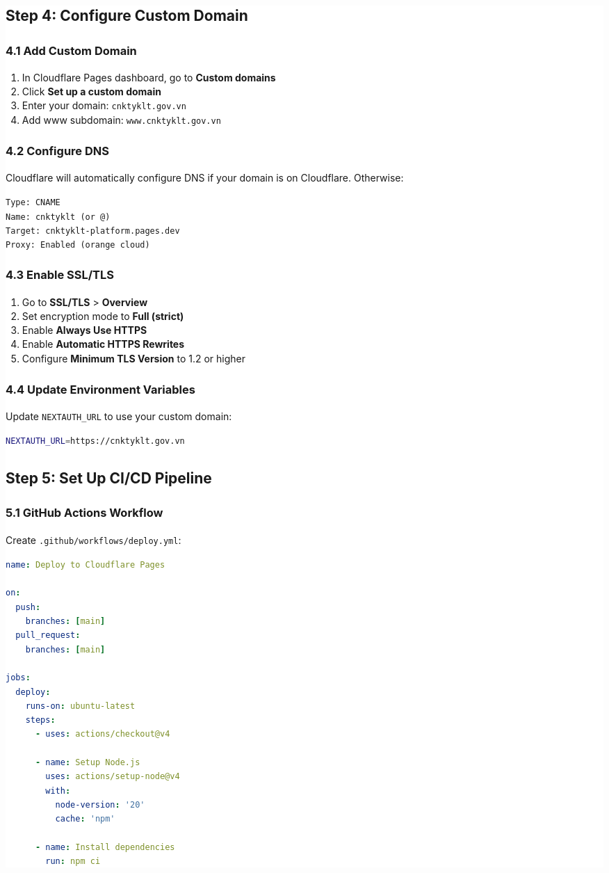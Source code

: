 ## Step 4: Configure Custom Domain

### 4.1 Add Custom Domain

1. In Cloudflare Pages dashboard, go to **Custom domains**
2. Click **Set up a custom domain**
3. Enter your domain: `cnktyklt.gov.vn`
4. Add www subdomain: `www.cnktyklt.gov.vn`

### 4.2 Configure DNS

Cloudflare will automatically configure DNS if your domain is on Cloudflare. Otherwise:

```
Type: CNAME
Name: cnktyklt (or @)
Target: cnktyklt-platform.pages.dev
Proxy: Enabled (orange cloud)
```

### 4.3 Enable SSL/TLS

1. Go to **SSL/TLS** > **Overview**
2. Set encryption mode to **Full (strict)**
3. Enable **Always Use HTTPS**
4. Enable **Automatic HTTPS Rewrites**
5. Configure **Minimum TLS Version** to 1.2 or higher

### 4.4 Update Environment Variables

Update `NEXTAUTH_URL` to use your custom domain:

```bash
NEXTAUTH_URL=https://cnktyklt.gov.vn
```

## Step 5: Set Up CI/CD Pipeline

### 5.1 GitHub Actions Workflow

Create `.github/workflows/deploy.yml`:

```yaml
name: Deploy to Cloudflare Pages

on:
  push:
    branches: [main]
  pull_request:
    branches: [main]

jobs:
  deploy:
    runs-on: ubuntu-latest
    steps:
      - uses: actions/checkout@v4
      
      - name: Setup Node.js
        uses: actions/setup-node@v4
        with:
          node-version: '20'
          cache: 'npm'
      
      - name: Install dependencies
        run: npm ci
```